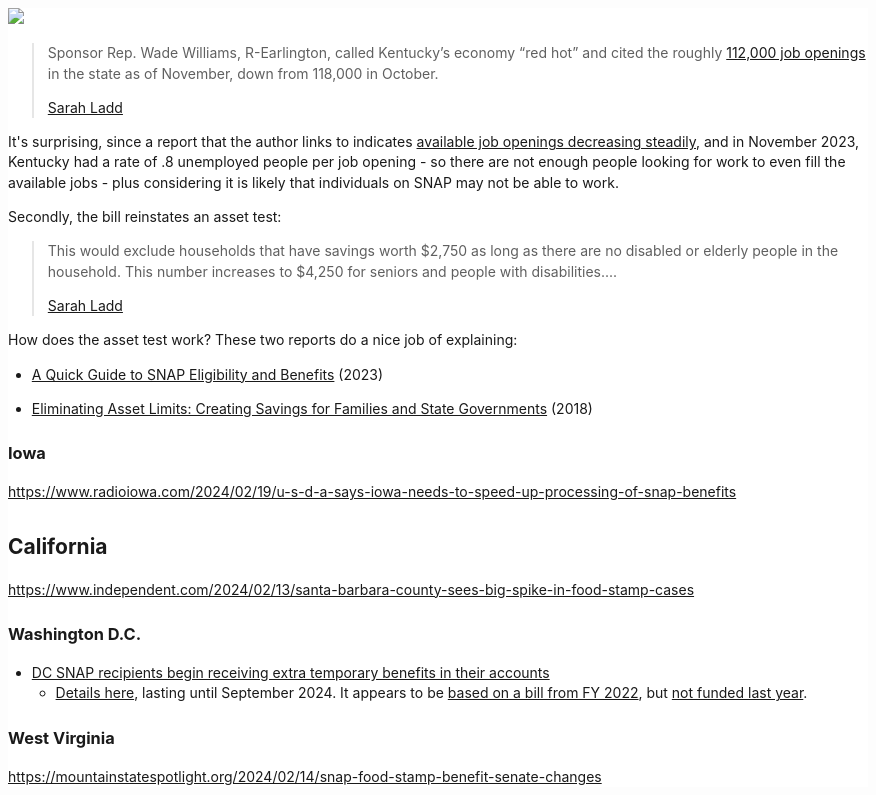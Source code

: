 [![](https://laggingindicators.wordpress.com/wp-content/uploads/2024/02/fredgraph-1.png?w=1024)](https://fred.stlouisfed.org/series/KYURN#)

> Sponsor Rep. Wade Williams, R-Earlington, called Kentucky’s economy “red hot” and cited the roughly [112,000 job openings](https://www.bls.gov/regions/southeast/news-release/jobopeningslaborturnover_kentucky.htm) in the state as of November, down from 118,000 in October.
>
> [Sarah Ladd](https://kentuckylantern.com/author/sarah-ladd/)

It's surprising, since a report that the author links to indicates [available job openings decreasing steadily](https://www.bls.gov/regions/southeast/news-release/jobopeningslaborturnover_kentucky.htm), and in November 2023, Kentucky had a rate of .8 unemployed people per job opening - so there are not enough people looking for work to even fill the available jobs - plus considering it is likely that individuals on SNAP may not be able to work.

Secondly, the bill reinstates an asset test:

> This would exclude households that have savings worth $2,750 as long as there are no disabled or elderly people in the household. This number increases to $4,250 for seniors and people with disabilities....
>
> [Sarah Ladd](https://kentuckylantern.com/author/sarah-ladd/)

How does the asset test work? These two reports do a nice job of explaining:

- [A Quick Guide to SNAP Eligibility and Benefits](https://www.cbpp.org/research/food-assistance/a-quick-guide-to-snap-eligibility-and-benefits) (2023)

- [Eliminating Asset Limits: Creating Savings for Families and State Governments](https://www.clasp.org/sites/default/files/publications/2018/04/2018_eliminatingassetlimits.pdf) (2018)

### Iowa

https://www.radioiowa.com/2024/02/19/u-s-d-a-says-iowa-needs-to-speed-up-processing-of-snap-benefits

## California

https://www.independent.com/2024/02/13/santa-barbara-county-sees-big-spike-in-food-stamp-cases

### Washington D.C.

- [DC SNAP recipients begin receiving extra temporary benefits in their accounts](https://www.msn.com/en-us/news/other/dc-snap-recipients-begin-receiving-extra-temporary-benefits-in-their-accounts/ar-BB1iRWH2)
  - [Details here](https://dhs.dc.gov/page/give-snap-raise-heres-what-expect), lasting until September 2024. It appears to be [based on a bill from FY 2022](https://lims.dccouncil.gov/legislation/B24-0600), but [not funded last year](https://www.dcgreens.org/gsar).

### West Virginia

https://mountainstatespotlight.org/2024/02/14/snap-food-stamp-benefit-senate-changes
